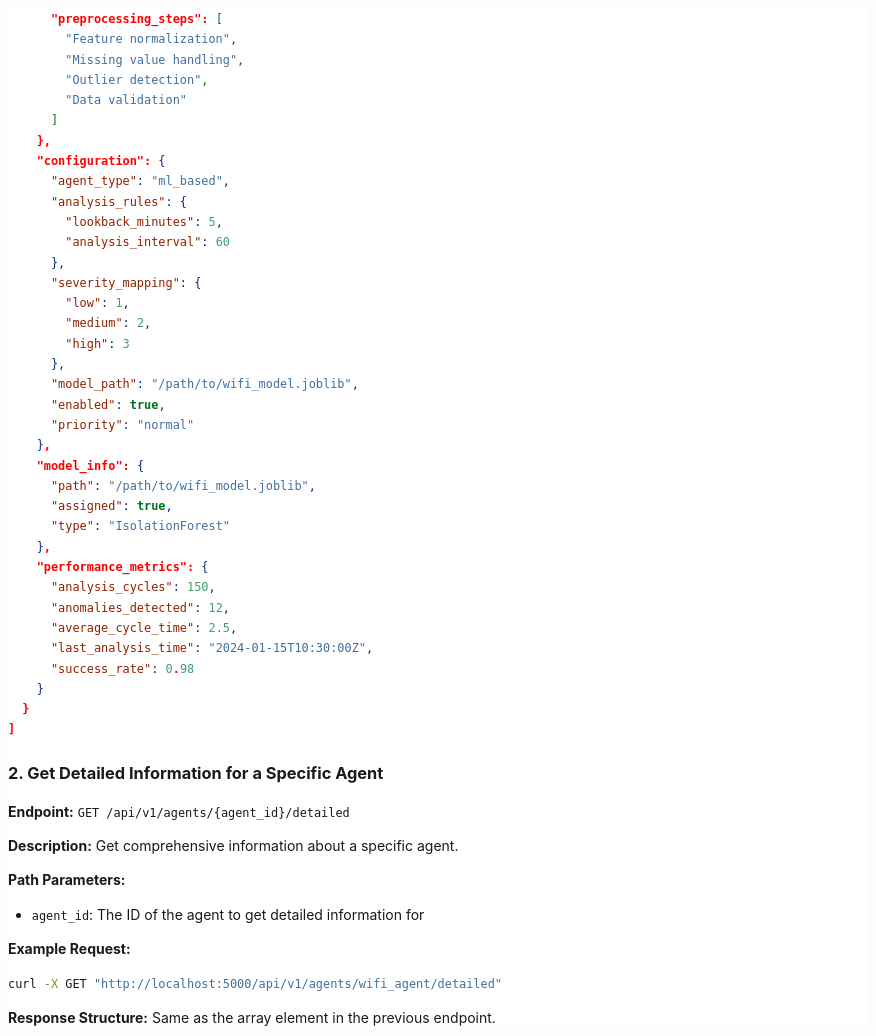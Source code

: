 ```json
      "preprocessing_steps": [
        "Feature normalization",
        "Missing value handling",
        "Outlier detection",
        "Data validation"
      ]
    },
    "configuration": {
      "agent_type": "ml_based",
      "analysis_rules": {
        "lookback_minutes": 5,
        "analysis_interval": 60
      },
      "severity_mapping": {
        "low": 1,
        "medium": 2,
        "high": 3
      },
      "model_path": "/path/to/wifi_model.joblib",
      "enabled": true,
      "priority": "normal"
    },
    "model_info": {
      "path": "/path/to/wifi_model.joblib",
      "assigned": true,
      "type": "IsolationForest"
    },
    "performance_metrics": {
      "analysis_cycles": 150,
      "anomalies_detected": 12,
      "average_cycle_time": 2.5,
      "last_analysis_time": "2024-01-15T10:30:00Z",
      "success_rate": 0.98
    }
  }
]
```

### 2. Get Detailed Information for a Specific Agent

**Endpoint:** `GET /api/v1/agents/{agent_id}/detailed`

**Description:** Get comprehensive information about a specific agent.

**Path Parameters:**
- `agent_id`: The ID of the agent to get detailed information for

**Example Request:**
```bash
curl -X GET "http://localhost:5000/api/v1/agents/wifi_agent/detailed"
```

**Response Structure:** Same as the array element in the previous endpoint.
